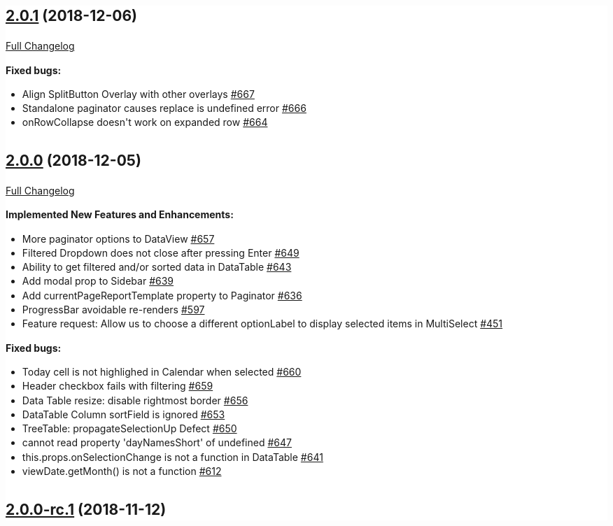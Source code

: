 ## [2.0.1](https://github.com/primefaces/primereact/tree/2.0.1) (2018-12-06)

[Full Changelog](https://github.com/primefaces/primereact/compare/2.0.0...2.0.1)

**Fixed bugs:**

- Align SplitButton Overlay with other overlays [\#667](https://github.com/primefaces/primereact/issues/667)
- Standalone paginator causes replace is undefined error [\#666](https://github.com/primefaces/primereact/issues/666)
- onRowCollapse doesn't work on expanded row [\#664](https://github.com/primefaces/primereact/issues/664)

## [2.0.0](https://github.com/primefaces/primereact/tree/2.0.0) (2018-12-05)

[Full Changelog](https://github.com/primefaces/primereact/compare/2.0.0-rc.1...2.0.0)

**Implemented New Features and Enhancements:**

- More paginator options to DataView [\#657](https://github.com/primefaces/primereact/issues/657)
- Filtered Dropdown does not close after pressing Enter [\#649](https://github.com/primefaces/primereact/issues/649)
- Ability to get filtered and/or sorted data in DataTable [\#643](https://github.com/primefaces/primereact/issues/643)
- Add modal prop to Sidebar [\#639](https://github.com/primefaces/primereact/issues/639)
- Add currentPageReportTemplate property to Paginator  [\#636](https://github.com/primefaces/primereact/issues/636)
- ProgressBar avoidable re-renders [\#597](https://github.com/primefaces/primereact/issues/597)
- Feature request: Allow us to choose a different optionLabel to display selected items in MultiSelect [\#451](https://github.com/primefaces/primereact/issues/451)

**Fixed bugs:**

- Today cell is not highlighed in Calendar when selected [\#660](https://github.com/primefaces/primereact/issues/660)
- Header checkbox fails with filtering [\#659](https://github.com/primefaces/primereact/issues/659)
- Data Table resize: disable rightmost border [\#656](https://github.com/primefaces/primereact/issues/656)
- DataTable Column sortField is ignored [\#653](https://github.com/primefaces/primereact/issues/653)
- TreeTable: propagateSelectionUp Defect [\#650](https://github.com/primefaces/primereact/issues/650)
- cannot read property 'dayNamesShort' of undefined [\#647](https://github.com/primefaces/primereact/issues/647)
- this.props.onSelectionChange is not a function in DataTable [\#641](https://github.com/primefaces/primereact/issues/641)
- viewDate.getMonth\(\) is not a function [\#612](https://github.com/primefaces/primereact/issues/612)

## [2.0.0-rc.1](https://github.com/primefaces/primereact/tree/2.0.0-rc.1) (2018-11-12)
